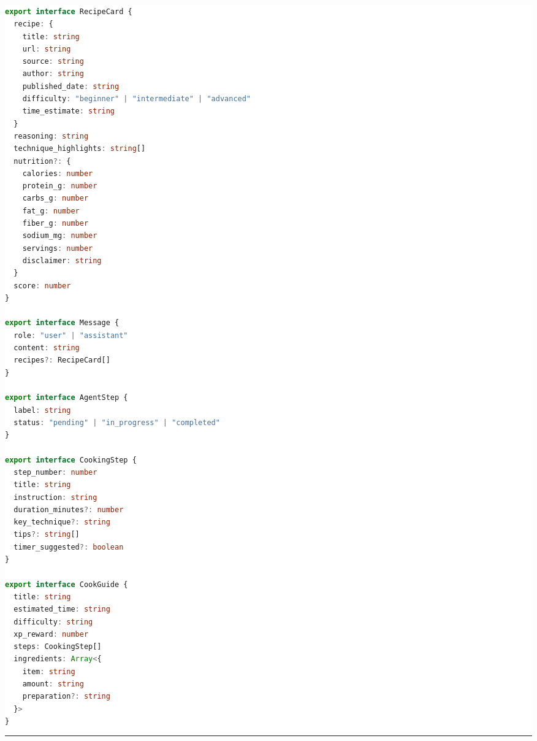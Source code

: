 ```typescript
export interface RecipeCard {
  recipe: {
    title: string
    url: string
    source: string
    author: string
    published_date: string
    difficulty: "beginner" | "intermediate" | "advanced"
    time_estimate: string
  }
  reasoning: string
  technique_highlights: string[]
  nutrition?: {
    calories: number
    protein_g: number
    carbs_g: number
    fat_g: number
    fiber_g: number
    sodium_mg: number
    servings: number
    disclaimer: string
  }
  score: number
}

export interface Message {
  role: "user" | "assistant"
  content: string
  recipes?: RecipeCard[]
}

export interface AgentStep {
  label: string
  status: "pending" | "in_progress" | "completed"
}

export interface CookingStep {
  step_number: number
  title: string
  instruction: string
  duration_minutes?: number
  key_technique?: string
  tips?: string[]
  timer_suggested?: boolean
}

export interface CookGuide {
  title: string
  estimated_time: string
  difficulty: string
  xp_reward: number
  steps: CookingStep[]
  ingredients: Array<{
    item: string
    amount: string
    preparation?: string
  }>
}
```

---